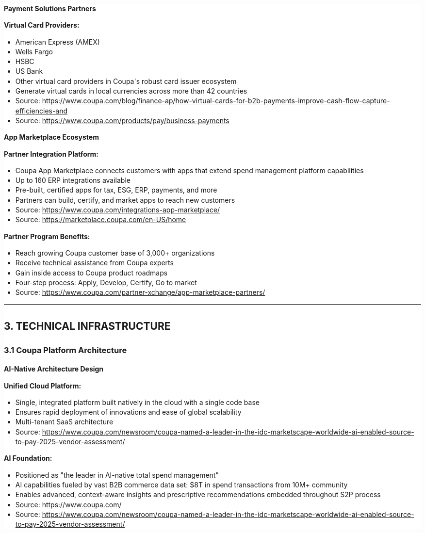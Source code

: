 **Payment Solutions Partners**

**Virtual Card Providers:**
- American Express (AMEX)
- Wells Fargo
- HSBC
- US Bank
- Other virtual card providers in Coupa's robust card issuer ecosystem
- Generate virtual cards in local currencies across more than 42 countries
- Source: https://www.coupa.com/blog/finance-ap/how-virtual-cards-for-b2b-payments-improve-cash-flow-capture-efficiencies-and
- Source: https://www.coupa.com/products/pay/business-payments

**App Marketplace Ecosystem**

**Partner Integration Platform:**
- Coupa App Marketplace connects customers with apps that extend spend management platform capabilities
- Up to 160 ERP integrations available
- Pre-built, certified apps for tax, ESG, ERP, payments, and more
- Partners can build, certify, and market apps to reach new customers
- Source: https://www.coupa.com/integrations-app-marketplace/
- Source: https://marketplace.coupa.com/en-US/home

**Partner Program Benefits:**
- Reach growing Coupa customer base of 3,000+ organizations
- Receive technical assistance from Coupa experts
- Gain inside access to Coupa product roadmaps
- Four-step process: Apply, Develop, Certify, Go to market
- Source: https://www.coupa.com/partner-xchange/app-marketplace-partners/

---

## 3. TECHNICAL INFRASTRUCTURE

### 3.1 Coupa Platform Architecture

**AI-Native Architecture Design**

**Unified Cloud Platform:**
- Single, integrated platform built natively in the cloud with a single code base
- Ensures rapid deployment of innovations and ease of global scalability
- Multi-tenant SaaS architecture
- Source: https://www.coupa.com/newsroom/coupa-named-a-leader-in-the-idc-marketscape-worldwide-ai-enabled-source-to-pay-2025-vendor-assessment/

**AI Foundation:**
- Positioned as "the leader in AI-native total spend management"
- AI capabilities fueled by vast B2B commerce data set: $8T in spend transactions from 10M+ community
- Enables advanced, context-aware insights and prescriptive recommendations embedded throughout S2P process
- Source: https://www.coupa.com/
- Source: https://www.coupa.com/newsroom/coupa-named-a-leader-in-the-idc-marketscape-worldwide-ai-enabled-source-to-pay-2025-vendor-assessment/
